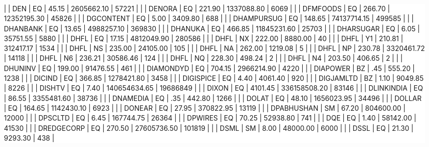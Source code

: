 |  | DEN | EQ | 45.15 | 2605662.10 | 57221 |
|  | DENORA | EQ | 221.90 | 1337088.80 | 6069 |
|  | DFMFOODS | EQ | 266.70 | 12352195.30 | 45826 |
|  | DGCONTENT | EQ | 5.00 | 3409.80 | 688 |
|  | DHAMPURSUG | EQ | 148.65 | 74137714.15 | 499585 |
|  | DHANBANK | EQ | 13.65 | 4988257.10 | 369830 |
|  | DHANUKA | EQ | 466.85 | 11845231.60 | 25703 |
|  | DHARSUGAR | EQ | 6.05 | 35751.55 | 5880 |
|  | DHFL | EQ | 17.15 | 4812049.90 | 280586 |
|  | DHFL | NX | 222.00 | 8880.00 | 40 |
|  | DHFL | Y1 | 210.81 | 312417.17 | 1534 |
|  | DHFL | NS | 235.00 | 24105.00 | 105 |
|  | DHFL | NA | 262.00 | 1219.08 | 5 |
|  | DHFL | NP | 230.78 | 3320461.72 | 14118 |
|  | DHFL | N6 | 236.21 | 30586.46 | 124 |
|  | DHFL | NQ | 228.30 | 498.24 | 2 |
|  | DHFL | N4 | 203.50 | 406.65 | 2 |
|  | DHUNINV | EQ | 199.00 | 91476.55 | 461 |
|  | DIAMONDYD | EQ | 704.15 | 2966214.90 | 4220 |
|  | DIAPOWER | BZ | .45 | 555.20 | 1238 |
|  | DICIND | EQ | 366.85 | 1278421.80 | 3458 |
|  | DIGISPICE | EQ | 4.40 | 4061.40 | 920 |
|  | DIGJAMLTD | BZ | 1.10 | 9049.85 | 8226 |
|  | DISHTV | EQ | 7.40 | 140654634.65 | 19686849 |
|  | DIXON | EQ | 4101.45 | 336158508.20 | 83146 |
|  | DLINKINDIA | EQ | 86.55 | 3355481.60 | 38736 |
|  | DNAMEDIA | EQ | .35 | 442.80 | 1266 |
|  | DOLAT | EQ | 48.10 | 1656023.95 | 34496 |
|  | DOLLAR | EQ | 164.65 | 1142430.10 | 6923 |
|  | DONEAR | EQ | 27.95 | 370822.95 | 13119 |
|  | DPABHUSHAN | SM | 67.20 | 804600.00 | 12000 |
|  | DPSCLTD | EQ | 6.45 | 167744.75 | 26364 |
|  | DPWIRES | EQ | 70.25 | 52938.80 | 741 |
|  | DQE | EQ | 1.40 | 58142.00 | 41530 |
|  | DREDGECORP | EQ | 270.50 | 27605736.50 | 101819 |
|  | DSML | SM | 8.00 | 48000.00 | 6000 |
|  | DSSL | EQ | 21.30 | 9293.30 | 438 |